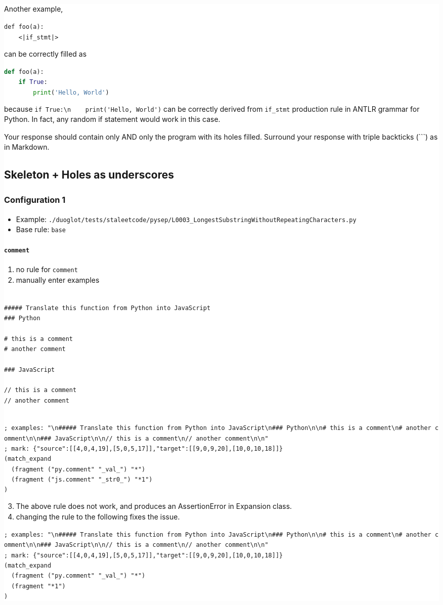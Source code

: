 Another example,
```
def foo(a):
    <|if_stmt|>
```
can be correctly filled as
```python
def foo(a):
    if True:
        print('Hello, World')
```
because `if True:\n    print('Hello, World')` can be correctly derived from `if_stmt` production rule in ANTLR grammar for Python. In fact, any random if statement would work in this case. 

Your response should contain only AND only the program with its holes filled. Surround your response with triple backticks (```) as in Markdown. 


## Skeleton + Holes as underscores

### Configuration 1
- Example: `./duoglot/tests/staleetcode/pysep/L0003_LongestSubstringWithoutRepeatingCharacters.py`
- Base rule: `base`

#### `comment`
1. no rule for `comment`
2. manually enter examples
```

##### Translate this function from Python into JavaScript
### Python

# this is a comment
# another comment

### JavaScript

// this is a comment
// another comment


```
```
; examples: "\n##### Translate this function from Python into JavaScript\n### Python\n\n# this is a comment\n# another comment\n\n### JavaScript\n\n// this is a comment\n// another comment\n\n"
; mark: {"source":[[4,0,4,19],[5,0,5,17]],"target":[[9,0,9,20],[10,0,10,18]]}
(match_expand 
  (fragment ("py.comment" "_val_") "*")
  (fragment ("js.comment" "_str0_") "*1")
)
```
3. The above rule does not work, and produces an AssertionError in Expansion class. 
4. changing the rule to the following fixes the issue.
```
; examples: "\n##### Translate this function from Python into JavaScript\n### Python\n\n# this is a comment\n# another comment\n\n### JavaScript\n\n// this is a comment\n// another comment\n\n"
; mark: {"source":[[4,0,4,19],[5,0,5,17]],"target":[[9,0,9,20],[10,0,10,18]]}
(match_expand 
  (fragment ("py.comment" "_val_") "*")
  (fragment "*1")
)
```
